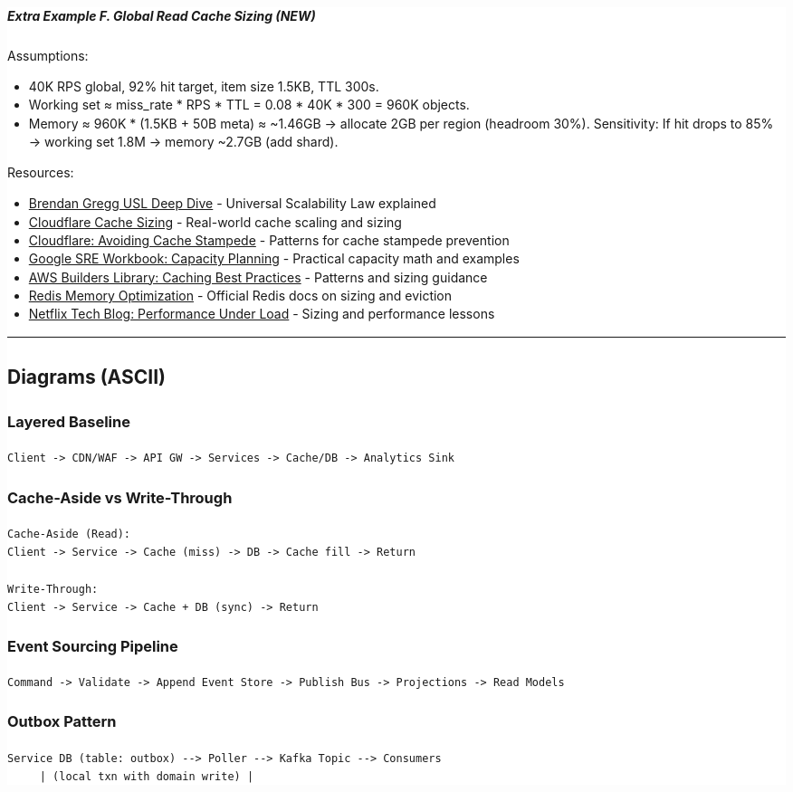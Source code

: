 ##### Extra Example F. Global Read Cache Sizing (NEW)
Assumptions:
- 40K RPS global, 92% hit target, item size 1.5KB, TTL 300s.
- Working set ≈ miss_rate * RPS * TTL = 0.08 * 40K * 300 = 960K objects.
- Memory ≈ 960K * (1.5KB + 50B meta) ≈ ~1.46GB → allocate 2GB per region (headroom 30%).
Sensitivity: If hit drops to 85% → working set 1.8M → memory ~2.7GB (add shard).

Resources:
- [Brendan Gregg USL Deep Dive](http://www.brendangregg.com/blog/2017-12-31/universal-scalability-law.html) - Universal Scalability Law explained
- [Cloudflare Cache Sizing](https://blog.cloudflare.com/how-we-scaled-memcached/) - Real-world cache scaling and sizing
- [Cloudflare: Avoiding Cache Stampede](https://blog.cloudflare.com/cache-stampede/) - Patterns for cache stampede prevention
- [Google SRE Workbook: Capacity Planning](https://sre.google/workbook/capacity-planning/) - Practical capacity math and examples
- [AWS Builders Library: Caching Best Practices](https://aws.amazon.com/builders-library/caching-best-practices/) - Patterns and sizing guidance
- [Redis Memory Optimization](https://redis.io/docs/management/memory-optimization/) - Official Redis docs on sizing and eviction
- [Netflix Tech Blog: Performance Under Load](https://netflixtechblog.com/performance-under-load-3e6fa9a60581) - Sizing and performance lessons

---

## Diagrams (ASCII)

### Layered Baseline
```
Client -> CDN/WAF -> API GW -> Services -> Cache/DB -> Analytics Sink
```

### Cache-Aside vs Write-Through
```
Cache-Aside (Read):
Client -> Service -> Cache (miss) -> DB -> Cache fill -> Return

Write-Through:
Client -> Service -> Cache + DB (sync) -> Return
```

### Event Sourcing Pipeline
```
Command -> Validate -> Append Event Store -> Publish Bus -> Projections -> Read Models
```

### Outbox Pattern
```
Service DB (table: outbox) --> Poller --> Kafka Topic --> Consumers
     | (local txn with domain write) |
```
